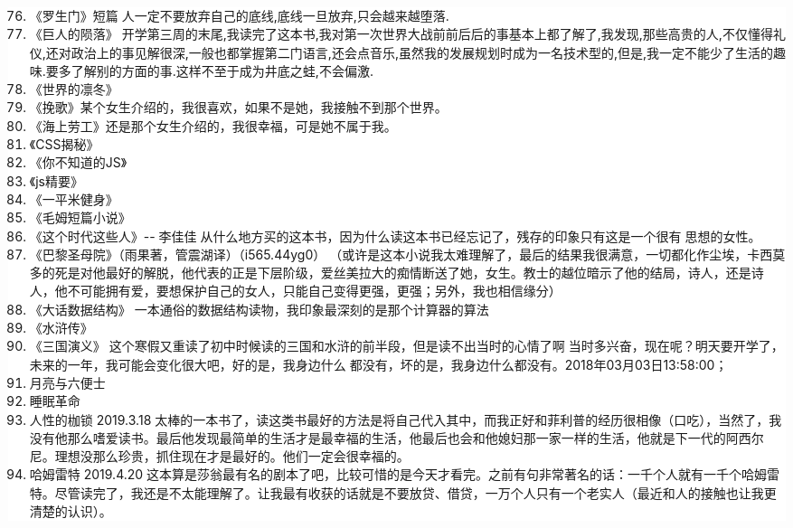 76. 《罗生门》短篇
  人一定不要放弃自己的底线,底线一旦放弃,只会越来越堕落.
77. 《巨人的陨落》
  开学第三周的末尾,我读完了这本书,我对第一次世界大战前前后后的事基本上都了解了,我发现,那些高贵的人,不仅懂得礼仪,还对政治上的事见解很深,一般也都掌握第二门语言,还会点音乐,虽然我的发展规划时成为一名技术型的,但是,我一定不能少了生活的趣味.要多了解别的方面的事.这样不至于成为井底之蛙,不会偏激.
78. 《世界的凛冬》
79. 《挽歌》某个女生介绍的，我很喜欢，如果不是她，我接触不到那个世界。
80. 《海上劳工》还是那个女生介绍的，我很幸福，可是她不属于我。
81. 《CSS揭秘》
82. 《你不知道的JS》
83. 《js精要》
84. 《一平米健身》
85. 《毛姆短篇小说》
86. 《这个时代这些人》-- 李佳佳
从什么地方买的这本书，因为什么读这本书已经忘记了，残存的印象只有这是一个很有
思想的女性。  
89. 《巴黎圣母院》（雨果著，管震湖译）（i565.44yg0）
（或许是这本小说我太难理解了，最后的结果我很满意，一切都化作尘埃，卡西莫多的死是对他最好的解脱，他代表的正是下层阶级，爱丝美拉大的痴情断送了她，女生。教士的越位暗示了他的结局，诗人，还是诗人，他不可能拥有爱，要想保护自己的女人，只能自己变得更强，更强；另外，我也相信缘分）
90. 《大话数据结构》
一本通俗的数据结构读物，我印象最深刻的是那个计算器的算法
91. 《水浒传》
92. 《三国演义》
这个寒假又重读了初中时候读的三国和水浒的前半段，但是读不出当时的心情了啊
当时多兴奋，现在呢？明天要开学了，未来的一年，我可能会变化很大吧，好的是，我身边什么
都没有，坏的是，我身边什么都没有。2018年03月03日13:58:00；
93. 月亮与六便士
94. 睡眠革命
95. 人性的枷锁 2019.3.18 
太棒的一本书了，读这类书最好的方法是将自己代入其中，而我正好和菲利普的经历很相像（口吃），当然了，我没有他那么嗜爱读书。最后他发现最简单的生活才是最幸福的生活，他最后也会和他媳妇那一家一样的生活，他就是下一代的阿西尔尼。理想没那么珍贵，抓住现在才是最好的。他们一定会很幸福的。
96. 哈姆雷特 2019.4.20
这本算是莎翁最有名的剧本了吧，比较可惜的是今天才看完。之前有句非常著名的话：一千个人就有一千个哈姆雷特。尽管读完了，我还是不太能理解了。让我最有收获的话就是不要放贷、借贷，一万个人只有一个老实人（最近和人的接触也让我更清楚的认识）。


